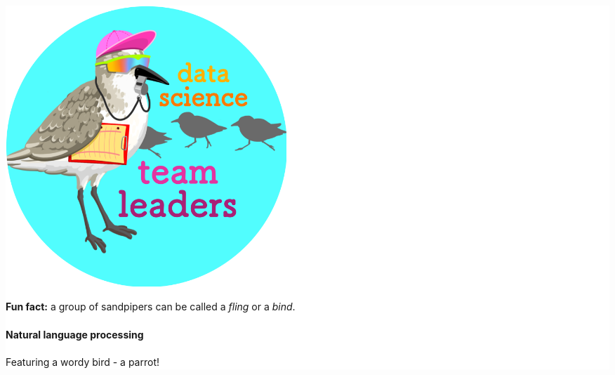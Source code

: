   <img src="/img/team_leaders_v1.png" width="400px">
</center>

**Fun fact:** a group of sandpipers can be called a *fling* or a *bind*. 

#### Natural language processing
Featuring a wordy bird - a parrot! 

<center>